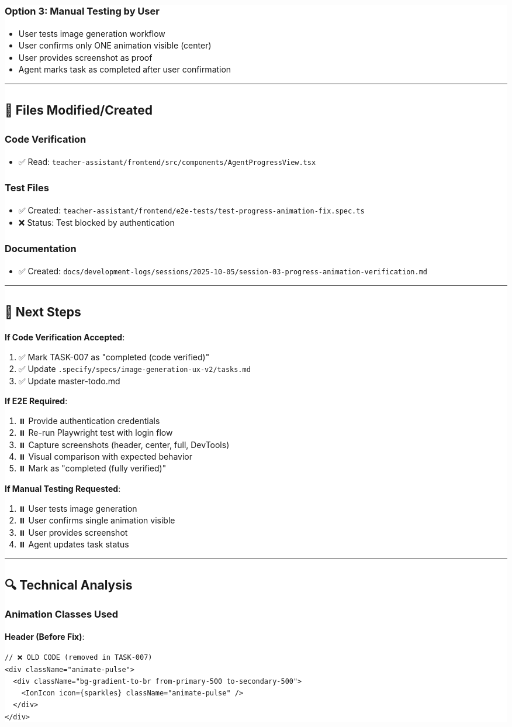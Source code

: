 ### Option 3: Manual Testing by User
- User tests image generation workflow
- User confirms only ONE animation visible (center)
- User provides screenshot as proof
- Agent marks task as completed after user confirmation

---

## 📁 Files Modified/Created

### Code Verification
- ✅ Read: `teacher-assistant/frontend/src/components/AgentProgressView.tsx`

### Test Files
- ✅ Created: `teacher-assistant/frontend/e2e-tests/test-progress-animation-fix.spec.ts`
- ❌ Status: Test blocked by authentication

### Documentation
- ✅ Created: `docs/development-logs/sessions/2025-10-05/session-03-progress-animation-verification.md`

---

## 🎯 Next Steps

**If Code Verification Accepted**:
1. ✅ Mark TASK-007 as "completed (code verified)"
2. ✅ Update `.specify/specs/image-generation-ux-v2/tasks.md`
3. ✅ Update master-todo.md

**If E2E Required**:
1. ⏸️ Provide authentication credentials
2. ⏸️ Re-run Playwright test with login flow
3. ⏸️ Capture screenshots (header, center, full, DevTools)
4. ⏸️ Visual comparison with expected behavior
5. ⏸️ Mark as "completed (fully verified)"

**If Manual Testing Requested**:
1. ⏸️ User tests image generation
2. ⏸️ User confirms single animation visible
3. ⏸️ User provides screenshot
4. ⏸️ Agent updates task status

---

## 🔍 Technical Analysis

### Animation Classes Used

**Header (Before Fix)**:
```tsx
// ❌ OLD CODE (removed in TASK-007)
<div className="animate-pulse">
  <div className="bg-gradient-to-br from-primary-500 to-secondary-500">
    <IonIcon icon={sparkles} className="animate-pulse" />
  </div>
</div>
```
